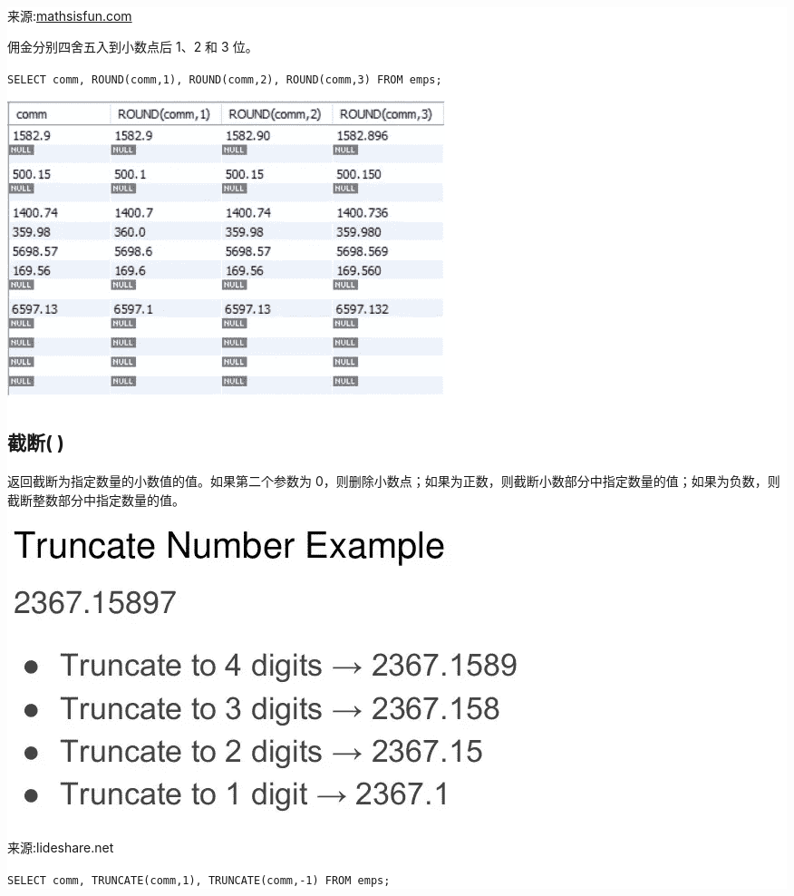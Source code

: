 来源:[mathsisfun.com](https://www.mathsisfun.com/rounding-numbers.html)

佣金分别四舍五入到小数点后 1、2 和 3 位。

```
SELECT comm, ROUND(comm,1), ROUND(comm,2), ROUND(comm,3) FROM emps;
```

![](img/aef7914f170301b0133c3c8ccd876998.png)

## 截断( )

返回截断为指定数量的小数值的值。如果第二个参数为 0，则删除小数点；如果为正数，则截断小数部分中指定数量的值；如果为负数，则截断整数部分中指定数量的值。

![](img/98ea4586836a5c064fe19a0ca21b22e2.png)

来源:lideshare.net

```
SELECT comm, TRUNCATE(comm,1), TRUNCATE(comm,-1) FROM emps;
```
